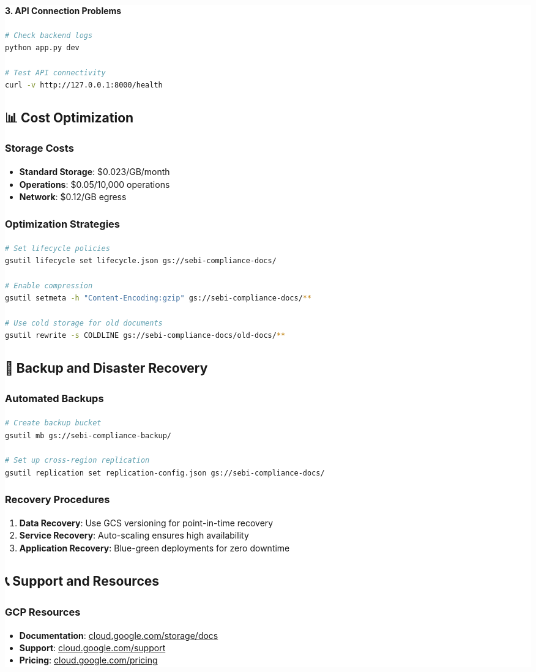 #### 3. API Connection Problems
```bash
# Check backend logs
python app.py dev

# Test API connectivity
curl -v http://127.0.0.1:8000/health
```

## 📊 Cost Optimization

### Storage Costs
- **Standard Storage**: $0.023/GB/month
- **Operations**: $0.05/10,000 operations
- **Network**: $0.12/GB egress

### Optimization Strategies
```bash
# Set lifecycle policies
gsutil lifecycle set lifecycle.json gs://sebi-compliance-docs/

# Enable compression
gsutil setmeta -h "Content-Encoding:gzip" gs://sebi-compliance-docs/**

# Use cold storage for old documents
gsutil rewrite -s COLDLINE gs://sebi-compliance-docs/old-docs/**
```

## 🔄 Backup and Disaster Recovery

### Automated Backups

```bash
# Create backup bucket
gsutil mb gs://sebi-compliance-backup/

# Set up cross-region replication
gsutil replication set replication-config.json gs://sebi-compliance-docs/
```

### Recovery Procedures

1. **Data Recovery**: Use GCS versioning for point-in-time recovery
2. **Service Recovery**: Auto-scaling ensures high availability
3. **Application Recovery**: Blue-green deployments for zero downtime

## 📞 Support and Resources

### GCP Resources
- **Documentation**: [cloud.google.com/storage/docs](https://cloud.google.com/storage/docs)
- **Support**: [cloud.google.com/support](https://cloud.google.com/support)
- **Pricing**: [cloud.google.com/pricing](https://cloud.google.com/pricing)
